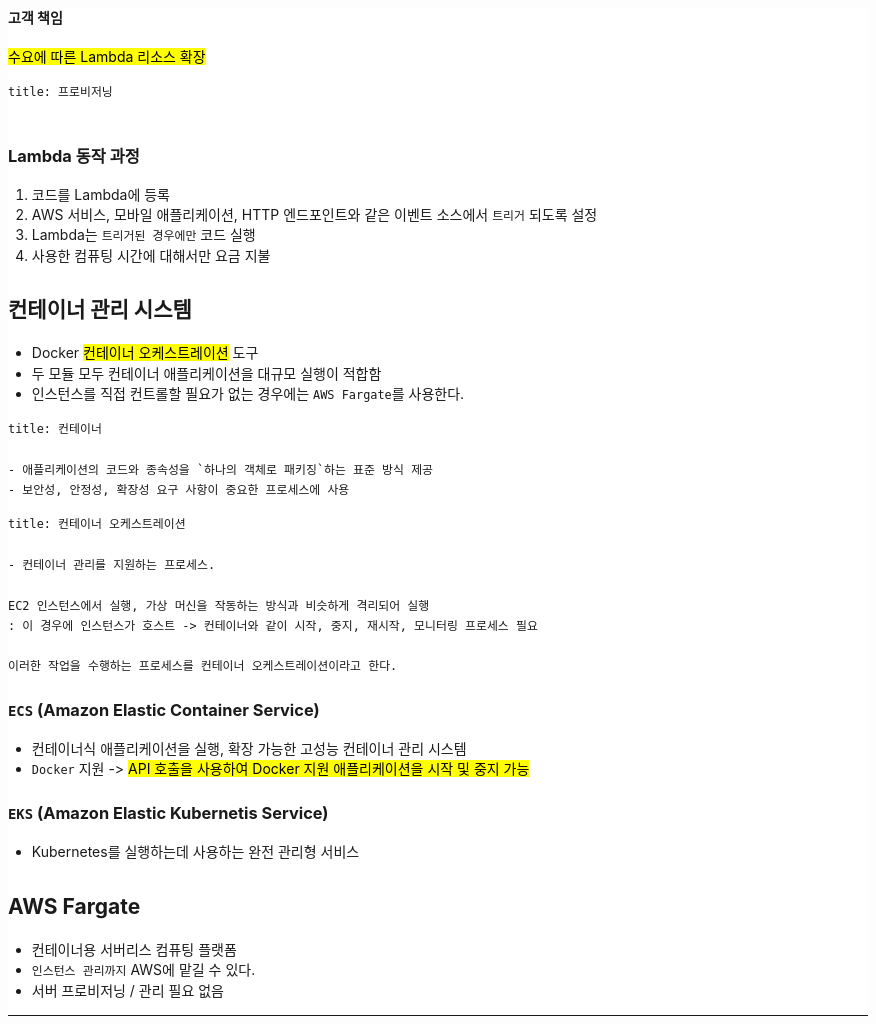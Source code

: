 #### 고객 책임
<mark>수요에 따른 Lambda 리소스 확장</mark>
```ad-info
title: 프로비저닝


```

### Lambda 동작 과정
1. 코드를 Lambda에 등록
2. AWS 서비스, 모바일 애플리케이션, HTTP 엔드포인트와 같은 이벤트 소스에서 `트리거` 되도록 설정
3. Lambda는 `트리거된 경우에만` 코드 실행
4. 사용한 컴퓨팅 시간에 대해서만 요금 지불

## 컨테이너 관리 시스템
- Docker <mark>컨테이너 오케스트레이션</mark> 도구
- 두 모듈 모두 컨테이너 애플리케이션을 대규모 실행이 적합함
- 인스턴스를 직접 컨트롤할 필요가 없는 경우에는 `AWS Fargate`를 사용한다.

```ad-question
title: 컨테이너

- 애플리케이션의 코드와 종속성을 `하나의 객체로 패키징`하는 표준 방식 제공
- 보안성, 안정성, 확장성 요구 사항이 중요한 프로세스에 사용
```

```ad-info
title: 컨테이너 오케스트레이션

- 컨테이너 관리를 지원하는 프로세스.

EC2 인스턴스에서 실행, 가상 머신을 작동하는 방식과 비슷하게 격리되어 실행
: 이 경우에 인스턴스가 호스트 -> 컨테이너와 같이 시작, 중지, 재시작, 모니터링 프로세스 필요

이러한 작업을 수행하는 프로세스를 컨테이너 오케스트레이션이라고 한다.

```

### `ECS` (Amazon Elastic Container Service)
- 컨테이너식 애플리케이션을 실행, 확장 가능한 고성능 컨테이너 관리 시스템
- `Docker` 지원 -> <mark>API 호출을 사용하여 Docker 지원 애플리케이션을 시작 및 중지 가능</mark>

### `EKS` (Amazon Elastic Kubernetis Service)
- Kubernetes를 실행하는데 사용하는 완전 관리형 서비스

## AWS Fargate
- 컨테이너용 서버리스 컴퓨팅 플랫폼
-  `인스턴스 관리까지` AWS에 맡길 수 있다.
- 서버 프로비저닝 / 관리 필요 없음

<hr>
